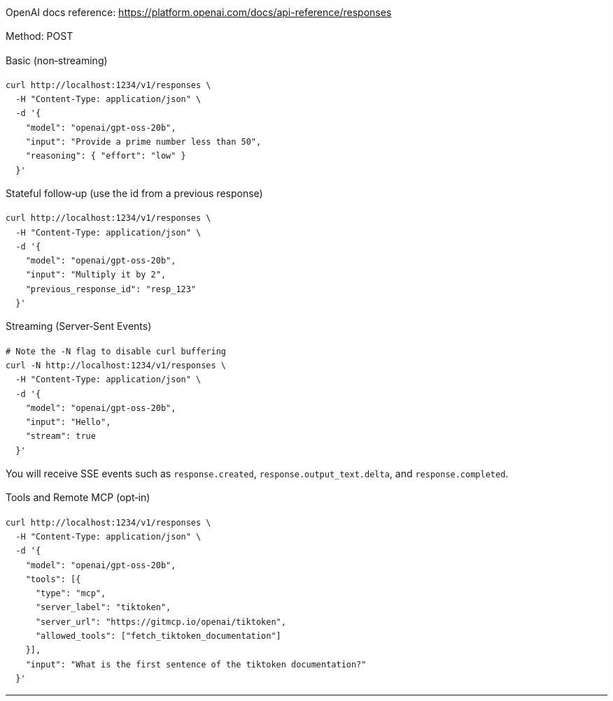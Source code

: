OpenAI docs reference: https://platform.openai.com/docs/api-reference/responses

Method: POST

Basic (non‑streaming)
```
curl http://localhost:1234/v1/responses \
  -H "Content-Type: application/json" \
  -d '{
    "model": "openai/gpt-oss-20b",
    "input": "Provide a prime number less than 50",
    "reasoning": { "effort": "low" }
  }'
```

Stateful follow‑up (use the id from a previous response)
```
curl http://localhost:1234/v1/responses \
  -H "Content-Type: application/json" \
  -d '{
    "model": "openai/gpt-oss-20b",
    "input": "Multiply it by 2",
    "previous_response_id": "resp_123"
  }'
```

Streaming (Server‑Sent Events)
```
# Note the -N flag to disable curl buffering
curl -N http://localhost:1234/v1/responses \
  -H "Content-Type: application/json" \
  -d '{
    "model": "openai/gpt-oss-20b",
    "input": "Hello",
    "stream": true
  }'
```
You will receive SSE events such as `response.created`, `response.output_text.delta`, and `response.completed`.

Tools and Remote MCP (opt‑in)
```
curl http://localhost:1234/v1/responses \
  -H "Content-Type: application/json" \
  -d '{
    "model": "openai/gpt-oss-20b",
    "tools": [{
      "type": "mcp",
      "server_label": "tiktoken",
      "server_url": "https://gitmcp.io/openai/tiktoken",
      "allowed_tools": ["fetch_tiktoken_documentation"]
    }],
    "input": "What is the first sentence of the tiktoken documentation?"
  }'
```

---